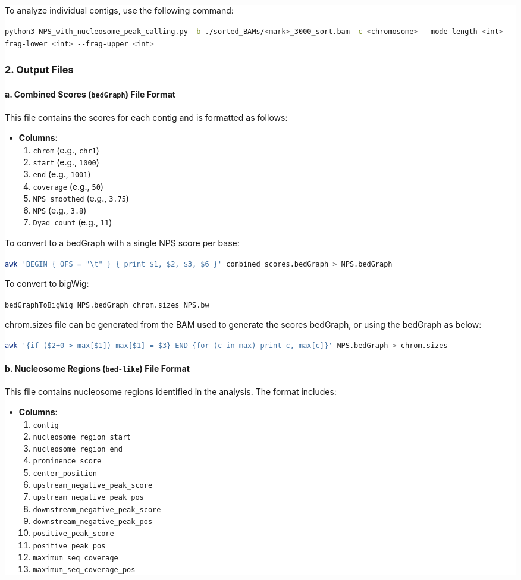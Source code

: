 To analyze individual contigs, use the following command:

```bash
python3 NPS_with_nucleosome_peak_calling.py -b ./sorted_BAMs/<mark>_3000_sort.bam -c <chromosome> --mode-length <int> --frag-lower <int> --frag-upper <int>
```

### 2. Output Files

#### a. Combined Scores (`bedGraph`) File Format

This file contains the scores for each contig and is formatted as follows:

- **Columns**:
  1. `chrom` (e.g., `chr1`)
  2. `start` (e.g., `1000`)
  3. `end` (e.g., `1001`)
  4. `coverage` (e.g., `50`)
  5. `NPS_smoothed` (e.g., `3.75`)
  6. `NPS` (e.g., `3.8`)
  7. `Dyad count` (e.g., `11`)


To convert to a bedGraph with a single NPS score per base:
```bash
awk 'BEGIN { OFS = "\t" } { print $1, $2, $3, $6 }' combined_scores.bedGraph > NPS.bedGraph
```

To convert to bigWig:
```bash
bedGraphToBigWig NPS.bedGraph chrom.sizes NPS.bw
```

chrom.sizes file can be generated from the BAM used to generate the scores bedGraph, or using the bedGraph as below:

```bash
awk '{if ($2+0 > max[$1]) max[$1] = $3} END {for (c in max) print c, max[c]}' NPS.bedGraph > chrom.sizes
```

#### b. Nucleosome Regions (`bed-like`) File Format

This file contains nucleosome regions identified in the analysis. The format includes:

- **Columns**:
  1. `contig`
  2. `nucleosome_region_start`
  3. `nucleosome_region_end`
  4. `prominence_score`
  5. `center_position`
  6. `upstream_negative_peak_score`
  7. `upstream_negative_peak_pos`
  8. `downstream_negative_peak_score`
  9. `downstream_negative_peak_pos`
  10. `positive_peak_score`
  11. `positive_peak_pos`
  12. `maximum_seq_coverage`
  13. `maximum_seq_coverage_pos`
